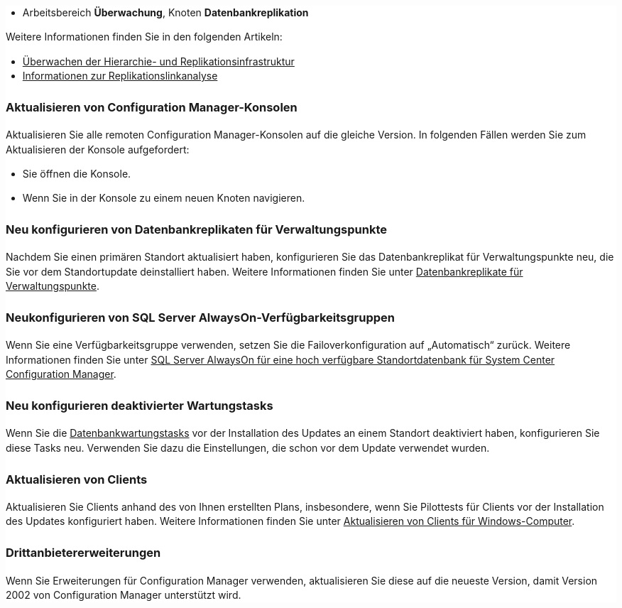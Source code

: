 - Arbeitsbereich **Überwachung**, Knoten **Datenbankreplikation**  

Weitere Informationen finden Sie in den folgenden Artikeln:  

- [Überwachen der Hierarchie- und Replikationsinfrastruktur](monitor-hierarchy.md)
- [Informationen zur Replikationslinkanalyse](monitor-replication.md#BKMK_RLA)  

### <a name="update-configuration-manager-consoles"></a>Aktualisieren von Configuration Manager-Konsolen

Aktualisieren Sie alle remoten Configuration Manager-Konsolen auf die gleiche Version. In folgenden Fällen werden Sie zum Aktualisieren der Konsole aufgefordert:  

- Sie öffnen die Konsole.  

- Wenn Sie in der Konsole zu einem neuen Knoten navigieren.  

### <a name="reconfigure-database-replicas-for-management-points"></a>Neu konfigurieren von Datenbankreplikaten für Verwaltungspunkte

Nachdem Sie einen primären Standort aktualisiert haben, konfigurieren Sie das Datenbankreplikat für Verwaltungspunkte neu, die Sie vor dem Standortupdate deinstalliert haben. Weitere Informationen finden Sie unter [Datenbankreplikate für Verwaltungspunkte](../deploy/configure/database-replicas-for-management-points.md).  

### <a name="reconfigure-sql-server-alwayson-availability-groups"></a>Neukonfigurieren von SQL Server AlwaysOn-Verfügbarkeitsgruppen

Wenn Sie eine Verfügbarkeitsgruppe verwenden, setzen Sie die Failoverkonfiguration auf „Automatisch“ zurück. Weitere Informationen finden Sie unter [SQL Server AlwaysOn für eine hoch verfügbare Standortdatenbank für System Center Configuration Manager](../deploy/configure/sql-server-alwayson-for-a-highly-available-site-database.md).

### <a name="reconfigure-any-disabled-maintenance-tasks"></a>Neu konfigurieren deaktivierter Wartungstasks

Wenn Sie die [Datenbankwartungstasks](maintenance-tasks.md) vor der Installation des Updates an einem Standort deaktiviert haben, konfigurieren Sie diese Tasks neu. Verwenden Sie dazu die Einstellungen, die schon vor dem Update verwendet wurden.  

### <a name="update-clients"></a>Aktualisieren von Clients

Aktualisieren Sie Clients anhand des von Ihnen erstellten Plans, insbesondere, wenn Sie Pilottests für Clients vor der Installation des Updates konfiguriert haben. Weitere Informationen finden Sie unter [Aktualisieren von Clients für Windows-Computer](../../clients/manage/upgrade/upgrade-clients-for-windows-computers.md).  

### <a name="third-party-extensions"></a>Drittanbietererweiterungen

Wenn Sie Erweiterungen für Configuration Manager verwenden, aktualisieren Sie diese auf die neueste Version, damit Version 2002 von Configuration Manager unterstützt wird.
